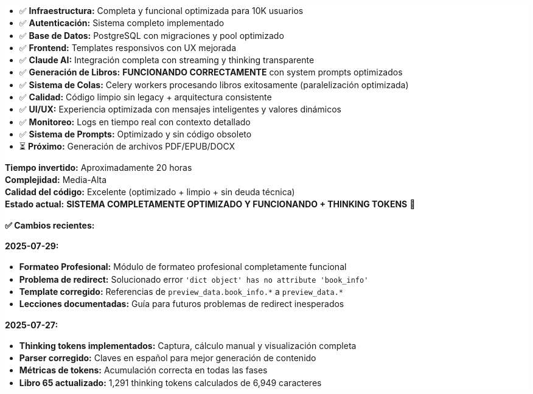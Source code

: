 - ✅ **Infraestructura:** Completa y funcional optimizada para 10K usuarios
- ✅ **Autenticación:** Sistema completo implementado
- ✅ **Base de Datos:** PostgreSQL con migraciones y pool optimizado
- ✅ **Frontend:** Templates responsivos con UX mejorada
- ✅ **Claude AI:** Integración completa con streaming y thinking transparente
- ✅ **Generación de Libros:** **FUNCIONANDO CORRECTAMENTE** con system prompts optimizados
- ✅ **Sistema de Colas:** Celery workers procesando libros exitosamente (paralelización optimizada)
- ✅ **Calidad:** Código limpio sin legacy + arquitectura consistente
- ✅ **UI/UX:** Experiencia optimizada con mensajes inteligentes y valores dinámicos
- ✅ **Monitoreo:** Logs en tiempo real con contexto detallado
- ✅ **Sistema de Prompts:** Optimizado y sin código obsoleto
- ⏳ **Próximo:** Generación de archivos PDF/EPUB/DOCX

**Tiempo invertido:** Aproximadamente 20 horas  
**Complejidad:** Media-Alta  
**Calidad del código:** Excelente (optimizado + limpio + sin deuda técnica)  
**Estado actual:** **SISTEMA COMPLETAMENTE OPTIMIZADO Y FUNCIONANDO + THINKING TOKENS** 🚀

**✅ Cambios recientes:**

**2025-07-29:**
- **Formateo Profesional:** Módulo de formateo profesional completamente funcional
- **Problema de redirect:** Solucionado error `'dict object' has no attribute 'book_info'`
- **Template corregido:** Referencias de `preview_data.book_info.*` a `preview_data.*`
- **Lecciones documentadas:** Guía para futuros problemas de redirect inesperados

**2025-07-27:**
- **Thinking tokens implementados:** Captura, cálculo manual y visualización completa
- **Parser corregido:** Claves en español para mejor generación de contenido
- **Métricas de tokens:** Acumulación correcta en todas las fases
- **Libro 65 actualizado:** 1,291 thinking tokens calculados de 6,949 caracteres